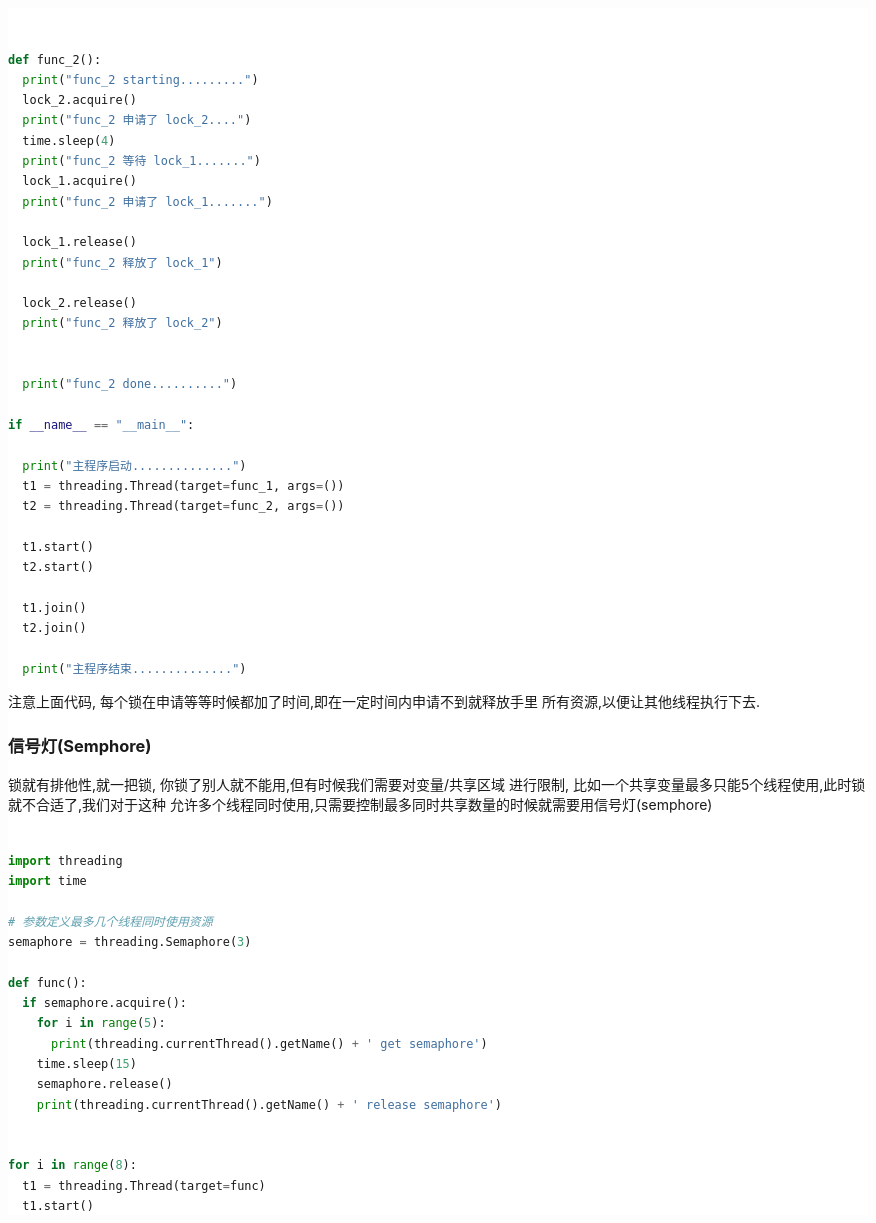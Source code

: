 ```python


def func_2():
  print("func_2 starting.........")
  lock_2.acquire()
  print("func_2 申请了 lock_2....")
  time.sleep(4)
  print("func_2 等待 lock_1.......")
  lock_1.acquire()
  print("func_2 申请了 lock_1.......")

  lock_1.release()
  print("func_2 释放了 lock_1")

  lock_2.release()
  print("func_2 释放了 lock_2")


  print("func_2 done..........")

if __name__ == "__main__":

  print("主程序启动..............")
  t1 = threading.Thread(target=func_1, args=())
  t2 = threading.Thread(target=func_2, args=())

  t1.start()
  t2.start()

  t1.join()
  t2.join()

  print("主程序结束..............")
```
注意上面代码, 每个锁在申请等等时候都加了时间,即在一定时间内申请不到就释放手里
所有资源,以便让其他线程执行下去.

### 信号灯(Semphore)

锁就有排他性,就一把锁, 你锁了别人就不能用,但有时候我们需要对变量/共享区域
进行限制, 比如一个共享变量最多只能5个线程使用,此时锁就不合适了,我们对于这种
允许多个线程同时使用,只需要控制最多同时共享数量的时候就需要用信号灯(semphore)

```python

import threading
import time

# 参数定义最多几个线程同时使用资源
semaphore = threading.Semaphore(3)

def func():
  if semaphore.acquire():
    for i in range(5):
      print(threading.currentThread().getName() + ' get semaphore')
    time.sleep(15)
    semaphore.release()
    print(threading.currentThread().getName() + ' release semaphore')


for i in range(8):
  t1 = threading.Thread(target=func)
  t1.start()
```